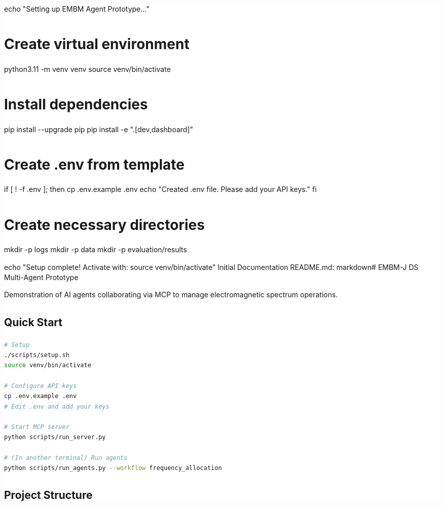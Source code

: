 echo "Setting up EMBM Agent Prototype..."

# Create virtual environment
python3.11 -m venv venv
source venv/bin/activate

# Install dependencies
pip install --upgrade pip
pip install -e ".[dev,dashboard]"

# Create .env from template
if [ ! -f .env ]; then
    cp .env.example .env
    echo "Created .env file. Please add your API keys."
fi

# Create necessary directories
mkdir -p logs
mkdir -p data
mkdir -p evaluation/results

echo "Setup complete! Activate with: source venv/bin/activate"
Initial Documentation
README.md:
markdown# EMBM-J DS Multi-Agent Prototype

Demonstration of AI agents collaborating via MCP to manage electromagnetic 
spectrum operations.

## Quick Start
```bash
# Setup
./scripts/setup.sh
source venv/bin/activate

# Configure API keys
cp .env.example .env
# Edit .env and add your keys

# Start MCP server
python scripts/run_server.py

# (In another terminal) Run agents
python scripts/run_agents.py --workflow frequency_allocation
```

## Project Structure
